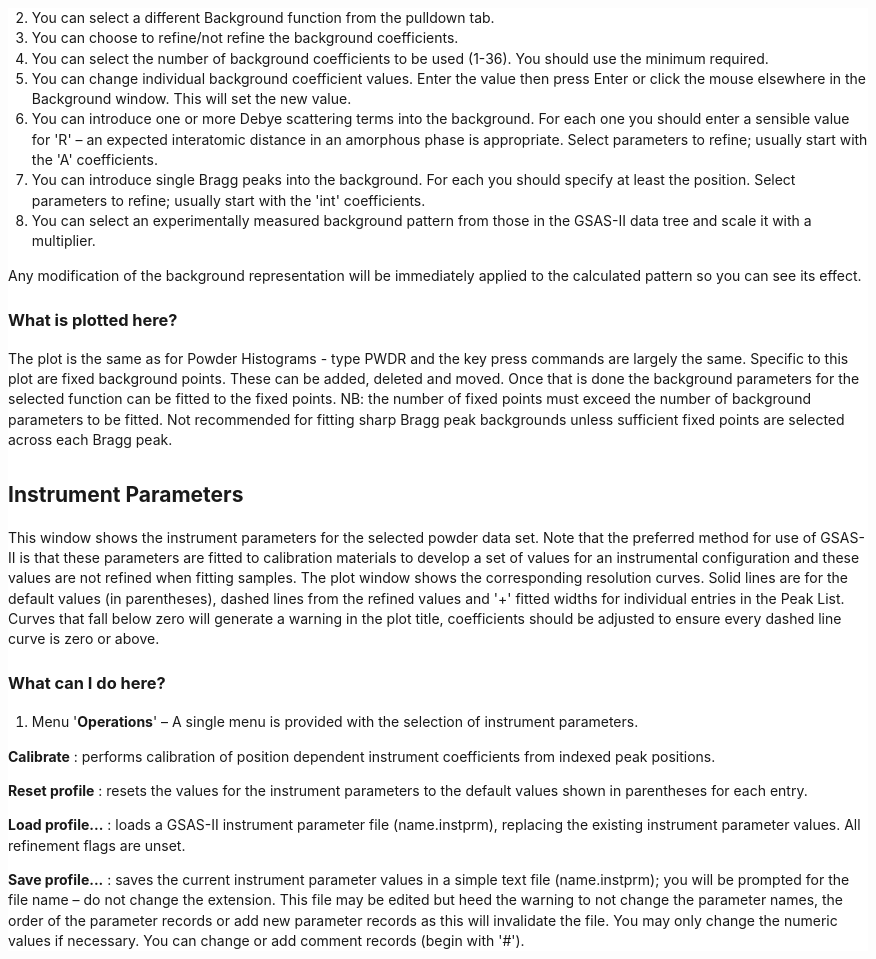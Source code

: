 2. You can select a different Background function from the pulldown tab.
3. You can choose to refine/not refine the background coefficients.
4. You can select the number of background coefficients to be used (1-36). You should use the minimum required.
5. You can change individual background coefficient values. Enter the value then press Enter or click the mouse elsewhere in the Background window. This will set the new value.
6. You can introduce one or more Debye scattering terms into the background. For each one you should enter a sensible value for 'R' – an expected interatomic distance in an amorphous phase is appropriate. Select parameters to refine; usually start with the 'A' coefficients.
7. You can introduce single Bragg peaks into the background. For each you should specify at least the position. Select parameters to refine; usually start with the 'int' coefficients.
8. You can select an experimentally measured background pattern from those in the GSAS-II data tree and scale it with a multiplier.

Any modification of the background representation will be immediately applied to the calculated pattern so you can see its effect.

### What is plotted here?

The plot is the same as for Powder Histograms - type PWDR and the key press commands are largely the same. Specific to this plot are fixed background points. These can be added, deleted and moved. Once that is done the background parameters for the selected function can be fitted to the fixed points. NB: the number of fixed points must exceed the number of background parameters to be fitted. Not recommended for fitting sharp Bragg peak backgrounds unless sufficient fixed points are selected across each Bragg peak.

## Instrument Parameters

This window shows the instrument parameters for the selected powder data set. Note that the preferred method for use of GSAS-II is that these parameters are fitted to calibration materials to develop a set of values for an instrumental configuration and these values are not refined when fitting samples. The plot window shows the corresponding resolution curves. Solid lines are for the default values (in parentheses), dashed lines from the refined values and '+' fitted widths for individual entries in the Peak List. Curves that fall below zero will generate a warning in the plot title, coefficients should be adjusted to ensure every dashed line curve is zero or above.

### What can I do here?

1. Menu '**Operations**' – A single menu is provided with the selection of instrument parameters.

**Calibrate**
: performs calibration of position dependent instrument coefficients from indexed peak positions.

**Reset profile**
: resets the values for the instrument parameters to the default values shown in parentheses for each entry.

**Load profile...**
: loads a GSAS-II instrument parameter file (name.instprm), replacing the existing instrument parameter values. All refinement flags are unset.

**Save profile...**
: saves the current instrument parameter values in a simple text file (name.instprm); you will be prompted for the file name – do not change the extension. This file may be edited but heed the warning to not change the parameter names, the order of the parameter records or add new parameter records as this will invalidate the file. You may only change the numeric values if necessary. You can change or add comment records (begin with '#').
